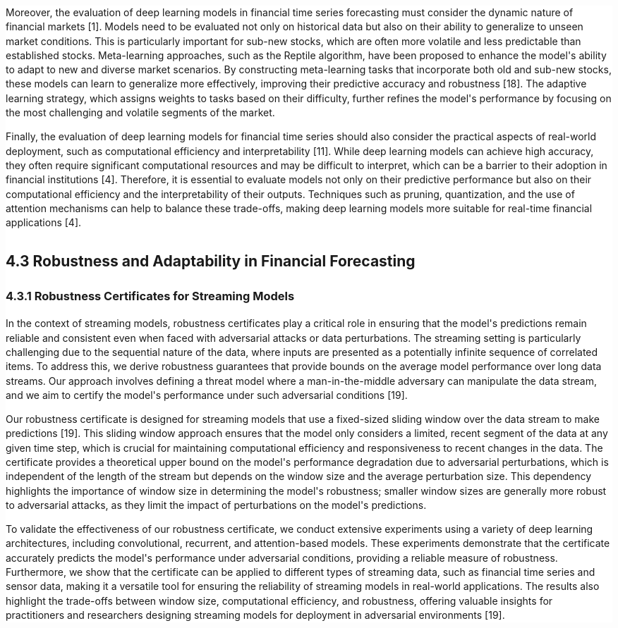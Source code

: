 Moreover, the evaluation of deep learning models in financial time series forecasting must consider the dynamic nature of financial markets [1]. Models need to be evaluated not only on historical data but also on their ability to generalize to unseen market conditions. This is particularly important for sub-new stocks, which are often more volatile and less predictable than established stocks. Meta-learning approaches, such as the Reptile algorithm, have been proposed to enhance the model's ability to adapt to new and diverse market scenarios. By constructing meta-learning tasks that incorporate both old and sub-new stocks, these models can learn to generalize more effectively, improving their predictive accuracy and robustness [18]. The adaptive learning strategy, which assigns weights to tasks based on their difficulty, further refines the model's performance by focusing on the most challenging and volatile segments of the market.

Finally, the evaluation of deep learning models for financial time series should also consider the practical aspects of real-world deployment, such as computational efficiency and interpretability [11]. While deep learning models can achieve high accuracy, they often require significant computational resources and may be difficult to interpret, which can be a barrier to their adoption in financial institutions [4]. Therefore, it is essential to evaluate models not only on their predictive performance but also on their computational efficiency and the interpretability of their outputs. Techniques such as pruning, quantization, and the use of attention mechanisms can help to balance these trade-offs, making deep learning models more suitable for real-time financial applications [4].

## 4.3 Robustness and Adaptability in Financial Forecasting

### 4.3.1 Robustness Certificates for Streaming Models
In the context of streaming models, robustness certificates play a critical role in ensuring that the model's predictions remain reliable and consistent even when faced with adversarial attacks or data perturbations. The streaming setting is particularly challenging due to the sequential nature of the data, where inputs are presented as a potentially infinite sequence of correlated items. To address this, we derive robustness guarantees that provide bounds on the average model performance over long data streams. Our approach involves defining a threat model where a man-in-the-middle adversary can manipulate the data stream, and we aim to certify the model's performance under such adversarial conditions [19].

Our robustness certificate is designed for streaming models that use a fixed-sized sliding window over the data stream to make predictions [19]. This sliding window approach ensures that the model only considers a limited, recent segment of the data at any given time step, which is crucial for maintaining computational efficiency and responsiveness to recent changes in the data. The certificate provides a theoretical upper bound on the model's performance degradation due to adversarial perturbations, which is independent of the length of the stream but depends on the window size and the average perturbation size. This dependency highlights the importance of window size in determining the model's robustness; smaller window sizes are generally more robust to adversarial attacks, as they limit the impact of perturbations on the model's predictions.

To validate the effectiveness of our robustness certificate, we conduct extensive experiments using a variety of deep learning architectures, including convolutional, recurrent, and attention-based models. These experiments demonstrate that the certificate accurately predicts the model's performance under adversarial conditions, providing a reliable measure of robustness. Furthermore, we show that the certificate can be applied to different types of streaming data, such as financial time series and sensor data, making it a versatile tool for ensuring the reliability of streaming models in real-world applications. The results also highlight the trade-offs between window size, computational efficiency, and robustness, offering valuable insights for practitioners and researchers designing streaming models for deployment in adversarial environments [19].
